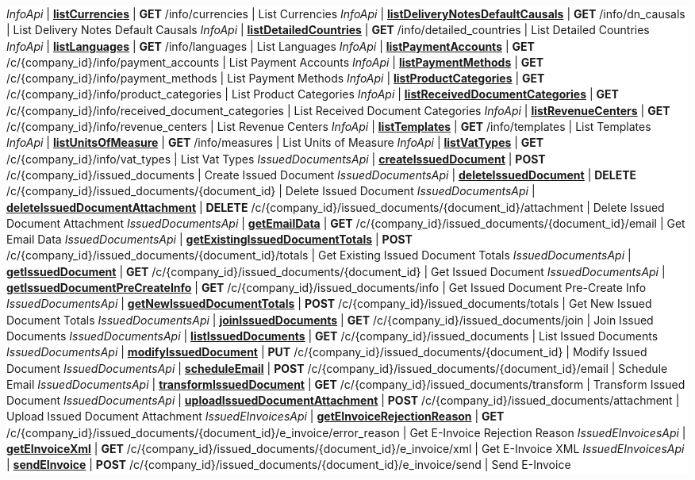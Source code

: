 *InfoApi* | [**listCurrencies**](docs/Api/InfoApi.md#listcurrencies) | **GET** /info/currencies | List Currencies
*InfoApi* | [**listDeliveryNotesDefaultCausals**](docs/Api/InfoApi.md#listdeliverynotesdefaultcausals) | **GET** /info/dn_causals | List Delivery Notes Default Causals
*InfoApi* | [**listDetailedCountries**](docs/Api/InfoApi.md#listdetailedcountries) | **GET** /info/detailed_countries | List Detailed Countries
*InfoApi* | [**listLanguages**](docs/Api/InfoApi.md#listlanguages) | **GET** /info/languages | List Languages
*InfoApi* | [**listPaymentAccounts**](docs/Api/InfoApi.md#listpaymentaccounts) | **GET** /c/{company_id}/info/payment_accounts | List Payment Accounts
*InfoApi* | [**listPaymentMethods**](docs/Api/InfoApi.md#listpaymentmethods) | **GET** /c/{company_id}/info/payment_methods | List Payment Methods
*InfoApi* | [**listProductCategories**](docs/Api/InfoApi.md#listproductcategories) | **GET** /c/{company_id}/info/product_categories | List Product Categories
*InfoApi* | [**listReceivedDocumentCategories**](docs/Api/InfoApi.md#listreceiveddocumentcategories) | **GET** /c/{company_id}/info/received_document_categories | List Received Document Categories
*InfoApi* | [**listRevenueCenters**](docs/Api/InfoApi.md#listrevenuecenters) | **GET** /c/{company_id}/info/revenue_centers | List Revenue Centers
*InfoApi* | [**listTemplates**](docs/Api/InfoApi.md#listtemplates) | **GET** /info/templates | List Templates
*InfoApi* | [**listUnitsOfMeasure**](docs/Api/InfoApi.md#listunitsofmeasure) | **GET** /info/measures | List Units of Measure
*InfoApi* | [**listVatTypes**](docs/Api/InfoApi.md#listvattypes) | **GET** /c/{company_id}/info/vat_types | List Vat Types
*IssuedDocumentsApi* | [**createIssuedDocument**](docs/Api/IssuedDocumentsApi.md#createissueddocument) | **POST** /c/{company_id}/issued_documents | Create Issued Document
*IssuedDocumentsApi* | [**deleteIssuedDocument**](docs/Api/IssuedDocumentsApi.md#deleteissueddocument) | **DELETE** /c/{company_id}/issued_documents/{document_id} | Delete Issued Document
*IssuedDocumentsApi* | [**deleteIssuedDocumentAttachment**](docs/Api/IssuedDocumentsApi.md#deleteissueddocumentattachment) | **DELETE** /c/{company_id}/issued_documents/{document_id}/attachment | Delete Issued Document Attachment
*IssuedDocumentsApi* | [**getEmailData**](docs/Api/IssuedDocumentsApi.md#getemaildata) | **GET** /c/{company_id}/issued_documents/{document_id}/email | Get Email Data
*IssuedDocumentsApi* | [**getExistingIssuedDocumentTotals**](docs/Api/IssuedDocumentsApi.md#getexistingissueddocumenttotals) | **POST** /c/{company_id}/issued_documents/{document_id}/totals | Get Existing Issued Document Totals
*IssuedDocumentsApi* | [**getIssuedDocument**](docs/Api/IssuedDocumentsApi.md#getissueddocument) | **GET** /c/{company_id}/issued_documents/{document_id} | Get Issued Document
*IssuedDocumentsApi* | [**getIssuedDocumentPreCreateInfo**](docs/Api/IssuedDocumentsApi.md#getissueddocumentprecreateinfo) | **GET** /c/{company_id}/issued_documents/info | Get Issued Document Pre-Create Info
*IssuedDocumentsApi* | [**getNewIssuedDocumentTotals**](docs/Api/IssuedDocumentsApi.md#getnewissueddocumenttotals) | **POST** /c/{company_id}/issued_documents/totals | Get New Issued Document Totals
*IssuedDocumentsApi* | [**joinIssuedDocuments**](docs/Api/IssuedDocumentsApi.md#joinissueddocuments) | **GET** /c/{company_id}/issued_documents/join | Join Issued Documents
*IssuedDocumentsApi* | [**listIssuedDocuments**](docs/Api/IssuedDocumentsApi.md#listissueddocuments) | **GET** /c/{company_id}/issued_documents | List Issued Documents
*IssuedDocumentsApi* | [**modifyIssuedDocument**](docs/Api/IssuedDocumentsApi.md#modifyissueddocument) | **PUT** /c/{company_id}/issued_documents/{document_id} | Modify Issued Document
*IssuedDocumentsApi* | [**scheduleEmail**](docs/Api/IssuedDocumentsApi.md#scheduleemail) | **POST** /c/{company_id}/issued_documents/{document_id}/email | Schedule Email
*IssuedDocumentsApi* | [**transformIssuedDocument**](docs/Api/IssuedDocumentsApi.md#transformissueddocument) | **GET** /c/{company_id}/issued_documents/transform | Transform Issued Document
*IssuedDocumentsApi* | [**uploadIssuedDocumentAttachment**](docs/Api/IssuedDocumentsApi.md#uploadissueddocumentattachment) | **POST** /c/{company_id}/issued_documents/attachment | Upload Issued Document Attachment
*IssuedEInvoicesApi* | [**getEInvoiceRejectionReason**](docs/Api/IssuedEInvoicesApi.md#geteinvoicerejectionreason) | **GET** /c/{company_id}/issued_documents/{document_id}/e_invoice/error_reason | Get E-Invoice Rejection Reason
*IssuedEInvoicesApi* | [**getEInvoiceXml**](docs/Api/IssuedEInvoicesApi.md#geteinvoicexml) | **GET** /c/{company_id}/issued_documents/{document_id}/e_invoice/xml | Get E-Invoice XML
*IssuedEInvoicesApi* | [**sendEInvoice**](docs/Api/IssuedEInvoicesApi.md#sendeinvoice) | **POST** /c/{company_id}/issued_documents/{document_id}/e_invoice/send | Send E-Invoice